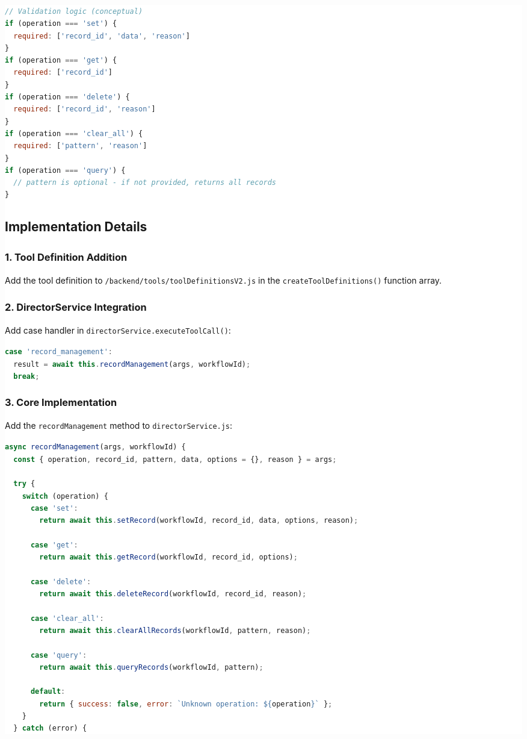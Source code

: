 ```javascript
// Validation logic (conceptual)
if (operation === 'set') {
  required: ['record_id', 'data', 'reason']
}
if (operation === 'get') {
  required: ['record_id']
}
if (operation === 'delete') {
  required: ['record_id', 'reason']
}
if (operation === 'clear_all') {
  required: ['pattern', 'reason']
}
if (operation === 'query') {
  // pattern is optional - if not provided, returns all records
}
```

## Implementation Details

### 1. Tool Definition Addition

Add the tool definition to `/backend/tools/toolDefinitionsV2.js` in the `createToolDefinitions()` function array.

### 2. DirectorService Integration

Add case handler in `directorService.executeToolCall()`:

```javascript
case 'record_management':
  result = await this.recordManagement(args, workflowId);
  break;
```

### 3. Core Implementation

Add the `recordManagement` method to `directorService.js`:

```javascript
async recordManagement(args, workflowId) {
  const { operation, record_id, pattern, data, options = {}, reason } = args;
  
  try {
    switch (operation) {
      case 'set':
        return await this.setRecord(workflowId, record_id, data, options, reason);
      
      case 'get':
        return await this.getRecord(workflowId, record_id, options);
      
      case 'delete':
        return await this.deleteRecord(workflowId, record_id, reason);
      
      case 'clear_all':
        return await this.clearAllRecords(workflowId, pattern, reason);
      
      case 'query':
        return await this.queryRecords(workflowId, pattern);
      
      default:
        return { success: false, error: `Unknown operation: ${operation}` };
    }
  } catch (error) {
```